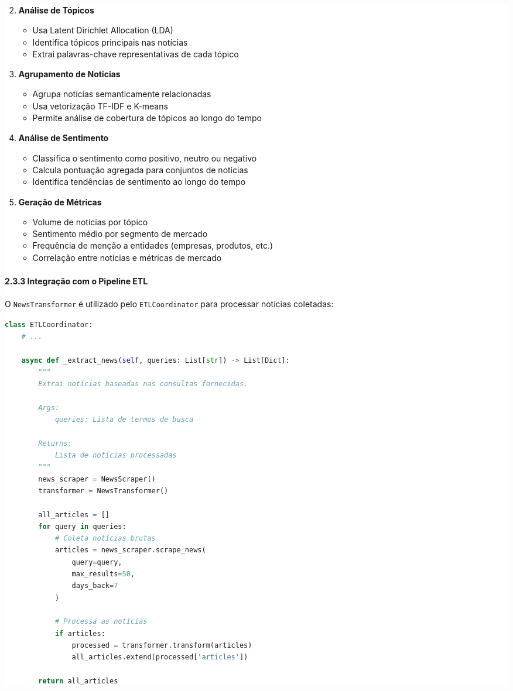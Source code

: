 2. **Análise de Tópicos**
   - Usa Latent Dirichlet Allocation (LDA)
   - Identifica tópicos principais nas notícias
   - Extrai palavras-chave representativas de cada tópico

3. **Agrupamento de Notícias**
   - Agrupa notícias semanticamente relacionadas
   - Usa vetorização TF-IDF e K-means
   - Permite análise de cobertura de tópicos ao longo do tempo

4. **Análise de Sentimento**
   - Classifica o sentimento como positivo, neutro ou negativo
   - Calcula pontuação agregada para conjuntos de notícias
   - Identifica tendências de sentimento ao longo do tempo

5. **Geração de Métricas**
   - Volume de notícias por tópico
   - Sentimento médio por segmento de mercado
   - Frequência de menção a entidades (empresas, produtos, etc.)
   - Correlação entre notícias e métricas de mercado

#### 2.3.3 Integração com o Pipeline ETL

O `NewsTransformer` é utilizado pelo `ETLCoordinator` para processar notícias coletadas:

```python
class ETLCoordinator:
    # ...
    
    async def _extract_news(self, queries: List[str]) -> List[Dict]:
        """
        Extrai notícias baseadas nas consultas fornecidas.
        
        Args:
            queries: Lista de termos de busca
            
        Returns:
            Lista de notícias processadas
        """
        news_scraper = NewsScraper()
        transformer = NewsTransformer()
        
        all_articles = []
        for query in queries:
            # Coleta notícias brutas
            articles = news_scraper.scrape_news(
                query=query,
                max_results=50,
                days_back=7
            )
            
            # Processa as notícias
            if articles:
                processed = transformer.transform(articles)
                all_articles.extend(processed['articles'])
        
        return all_articles
```

